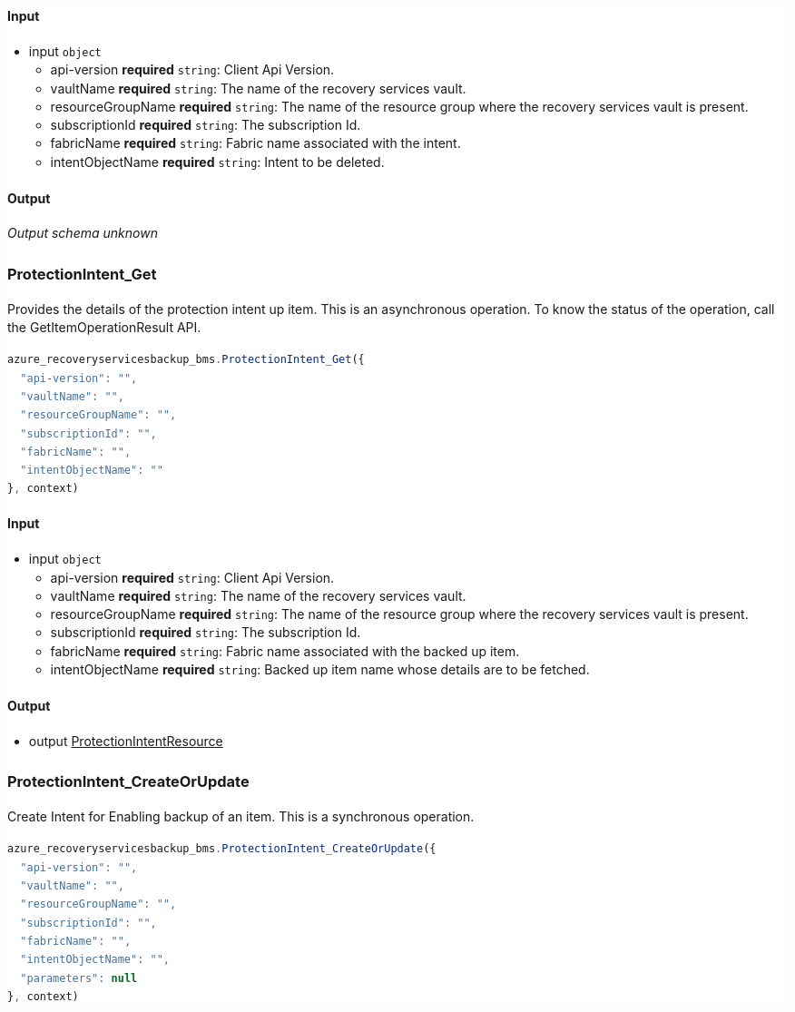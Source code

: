 #### Input
* input `object`
  * api-version **required** `string`: Client Api Version.
  * vaultName **required** `string`: The name of the recovery services vault.
  * resourceGroupName **required** `string`: The name of the resource group where the recovery services vault is present.
  * subscriptionId **required** `string`: The subscription Id.
  * fabricName **required** `string`: Fabric name associated with the intent.
  * intentObjectName **required** `string`: Intent to be deleted.

#### Output
*Output schema unknown*

### ProtectionIntent_Get
Provides the details of the protection intent up item. This is an asynchronous operation. To know the status of the operation,
call the GetItemOperationResult API.


```js
azure_recoveryservicesbackup_bms.ProtectionIntent_Get({
  "api-version": "",
  "vaultName": "",
  "resourceGroupName": "",
  "subscriptionId": "",
  "fabricName": "",
  "intentObjectName": ""
}, context)
```

#### Input
* input `object`
  * api-version **required** `string`: Client Api Version.
  * vaultName **required** `string`: The name of the recovery services vault.
  * resourceGroupName **required** `string`: The name of the resource group where the recovery services vault is present.
  * subscriptionId **required** `string`: The subscription Id.
  * fabricName **required** `string`: Fabric name associated with the backed up item.
  * intentObjectName **required** `string`: Backed up item name whose details are to be fetched.

#### Output
* output [ProtectionIntentResource](#protectionintentresource)

### ProtectionIntent_CreateOrUpdate
Create Intent for Enabling backup of an item. This is a synchronous operation.


```js
azure_recoveryservicesbackup_bms.ProtectionIntent_CreateOrUpdate({
  "api-version": "",
  "vaultName": "",
  "resourceGroupName": "",
  "subscriptionId": "",
  "fabricName": "",
  "intentObjectName": "",
  "parameters": null
}, context)
```

